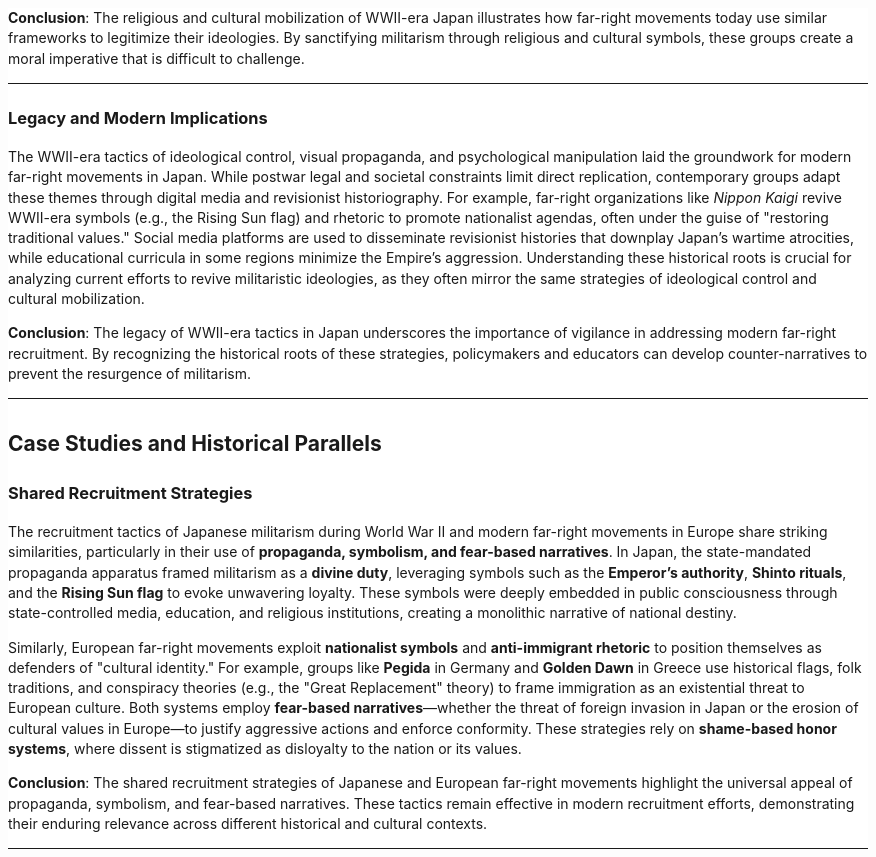 **Conclusion**: The religious and cultural mobilization of WWII-era Japan illustrates how far-right movements today use similar frameworks to legitimize their ideologies. By sanctifying militarism through religious and cultural symbols, these groups create a moral imperative that is difficult to challenge.

---

### **Legacy and Modern Implications**

The WWII-era tactics of ideological control, visual propaganda, and psychological manipulation laid the groundwork for modern far-right movements in Japan. While postwar legal and societal constraints limit direct replication, contemporary groups adapt these themes through digital media and revisionist historiography. For example, far-right organizations like *Nippon Kaigi* revive WWII-era symbols (e.g., the Rising Sun flag) and rhetoric to promote nationalist agendas, often under the guise of "restoring traditional values." Social media platforms are used to disseminate revisionist histories that downplay Japan’s wartime atrocities, while educational curricula in some regions minimize the Empire’s aggression. Understanding these historical roots is crucial for analyzing current efforts to revive militaristic ideologies, as they often mirror the same strategies of ideological control and cultural mobilization.

**Conclusion**: The legacy of WWII-era tactics in Japan underscores the importance of vigilance in addressing modern far-right recruitment. By recognizing the historical roots of these strategies, policymakers and educators can develop counter-narratives to prevent the resurgence of militarism.

---

## Case Studies and Historical Parallels

### **Shared Recruitment Strategies**

The recruitment tactics of Japanese militarism during World War II and modern far-right movements in Europe share striking similarities, particularly in their use of **propaganda, symbolism, and fear-based narratives**. In Japan, the state-mandated propaganda apparatus framed militarism as a **divine duty**, leveraging symbols such as the **Emperor’s authority**, **Shinto rituals**, and the **Rising Sun flag** to evoke unwavering loyalty. These symbols were deeply embedded in public consciousness through state-controlled media, education, and religious institutions, creating a monolithic narrative of national destiny.  

Similarly, European far-right movements exploit **nationalist symbols** and **anti-immigrant rhetoric** to position themselves as defenders of "cultural identity." For example, groups like **Pegida** in Germany and **Golden Dawn** in Greece use historical flags, folk traditions, and conspiracy theories (e.g., the "Great Replacement" theory) to frame immigration as an existential threat to European culture. Both systems employ **fear-based narratives**—whether the threat of foreign invasion in Japan or the erosion of cultural values in Europe—to justify aggressive actions and enforce conformity. These strategies rely on **shame-based honor systems**, where dissent is stigmatized as disloyalty to the nation or its values.  

**Conclusion**: The shared recruitment strategies of Japanese and European far-right movements highlight the universal appeal of propaganda, symbolism, and fear-based narratives. These tactics remain effective in modern recruitment efforts, demonstrating their enduring relevance across different historical and cultural contexts.

---
